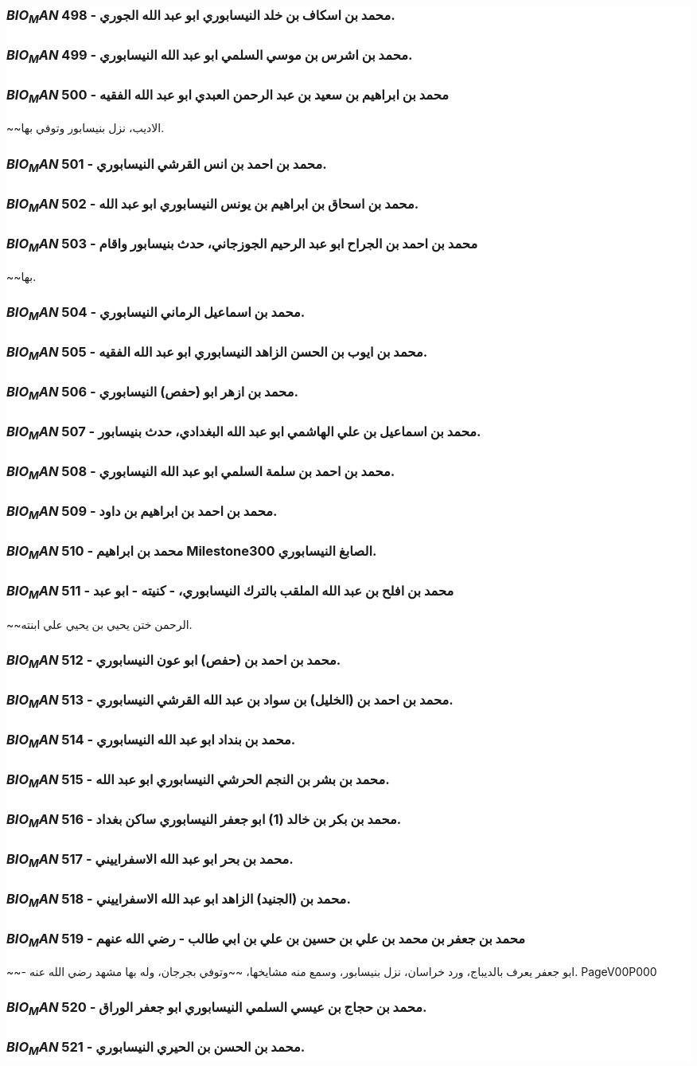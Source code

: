 ### $BIO_MAN$ 498 - محمد بن اسكاف بن خلد النيسابوري ابو عبد الله الجوري.
### $BIO_MAN$ 499 - محمد بن اشرس بن موسي السلمي ابو عبد الله النيسابوري.
### $BIO_MAN$ 500 - محمد بن ابراهيم بن سعيد بن عبد الرحمن العبدي ابو عبد الله الفقيه
~~الاديب، نزل بنيسابور وتوفي بها.
### $BIO_MAN$ 501 - محمد بن احمد بن انس القرشي النيسابوري.
### $BIO_MAN$ 502 - محمد بن اسحاق بن ابراهيم بن يونس النيسابوري ابو عبد الله.
### $BIO_MAN$ 503 - محمد بن احمد بن الجراح ابو عبد الرحيم الجوزجاني، حدث بنيسابور واقام
~~بها.
### $BIO_MAN$ 504 - محمد بن اسماعيل الرماني النيسابوري.
### $BIO_MAN$ 505 - محمد بن ايوب بن الحسن الزاهد النيسابوري ابو عبد الله الفقيه.
### $BIO_MAN$ 506 - محمد بن ازهر ابو (حفص) النيسابوري.
### $BIO_MAN$ 507 - محمد بن اسماعيل بن علي الهاشمي ابو عبد الله البغدادي، حدث بنيسابور.
### $BIO_MAN$ 508 - محمد بن احمد بن سلمة السلمي ابو عبد الله النيسابوري.
### $BIO_MAN$ 509 - محمد بن احمد بن ابراهيم بن داود.
### $BIO_MAN$ 510 - محمد بن ابراهيم Milestone300 الصابغ النيسابوري.
### $BIO_MAN$ 511 - محمد بن افلح بن عبد الله الملقب بالترك النيسابوري، - كنيته - ابو عبد
~~الرحمن ختن يحيي بن يحيي علي ابنته.
### $BIO_MAN$ 512 - محمد بن احمد بن (حفص) ابو عون النيسابوري.
### $BIO_MAN$ 513 - محمد بن احمد بن (الخليل) بن سواد بن عبد الله القرشي النيسابوري.
### $BIO_MAN$ 514 - محمد بن بنداد ابو عبد الله النيسابوري.
### $BIO_MAN$ 515 - محمد بن بشر بن النجم الحرشي النيسابوري ابو عبد الله.
### $BIO_MAN$ 516 - محمد بن بكر بن خالد (1) ابو جعفر النيسابوري ساكن بغداد.
### $BIO_MAN$ 517 - محمد بن بحر ابو عبد الله الاسفراييني.
### $BIO_MAN$ 518 - محمد بن (الجنيد) الزاهد ابو عبد الله الاسفراييني.
### $BIO_MAN$ 519 - محمد بن جعفر بن محمد بن علي بن حسين بن علي بن ابي طالب - رضي الله عنهم
~~- ابو جعفر يعرف بالديباج، ورد خراسان، نزل بنيسابور، وسمع منه مشايخها،
~~وتوفي بجرجان، وله بها مشهد رضي الله عنه. PageV00P000
### $BIO_MAN$ 520 - محمد بن حجاج بن عيسي السلمي النيسابوري ابو جعفر الوراق.
### $BIO_MAN$ 521 - محمد بن الحسن بن الحيري النيسابوري.